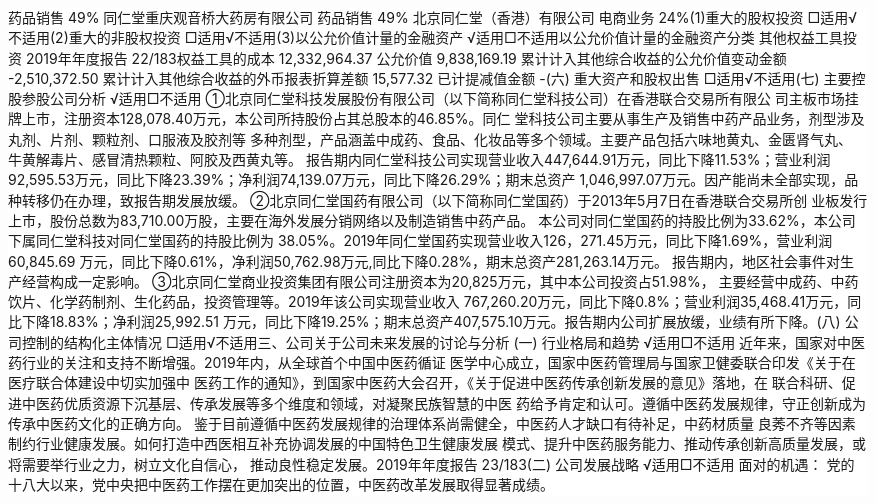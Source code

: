 药品销售
49%
同仁堂重庆观音桥大药房有限公司
药品销售
49%
北京同仁堂（香港）有限公司
电商业务
24%(1)重大的股权投资
□适用√不适用(2)重大的非股权投资
□适用√不适用(3)以公允价值计量的金融资产
√适用□不适用以公允价值计量的金融资产分类
其他权益工具投资
2019年年度报告
22/183权益工具的成本
12,332,964.37
公允价值
9,838,169.19
累计计入其他综合收益的公允价值变动金额
-2,510,372.50
累计计入其他综合收益的外币报表折算差额
15,577.32
已计提减值金额
-(六)
重大资产和股权出售
□适用√不适用(七)
主要控股参股公司分析
√适用□不适用
①北京同仁堂科技发展股份有限公司（以下简称同仁堂科技公司）在香港联合交易所有限公
司主板市场挂牌上市，注册资本128,078.40万元，本公司所持股份占其总股本的46.85%。同仁
堂科技公司主要从事生产及销售中药产品业务，剂型涉及丸剂、片剂、颗粒剂、口服液及胶剂等
多种剂型，产品涵盖中成药、食品、化妆品等多个领域。主要产品包括六味地黄丸、金匮肾气丸、
牛黄解毒片、感冒清热颗粒、阿胶及西黄丸等。
报告期内同仁堂科技公司实现营业收入447,644.91万元，同比下降11.53%；营业利润
92,595.53万元，同比下降23.39%；净利润74,139.07万元，同比下降26.29%；期末总资产
1,046,997.07万元。因产能尚未全部实现，品种转移仍在办理，致报告期发展放缓。
②北京同仁堂国药有限公司（以下简称同仁堂国药）于2013年5月7日在香港联合交易所创
业板发行上市，股份总数为83,710.00万股，主要在海外发展分销网络以及制造销售中药产品。
本公司对同仁堂国药的持股比例为33.62%，本公司下属同仁堂科技对同仁堂国药的持股比例为
38.05%。2019年同仁堂国药实现营业收入126，271.45万元，同比下降1.69%，营业利润60,845.69
万元，同比下降0.61%，净利润50,762.98万元,同比下降0.28%，期末总资产281,263.14万元。
报告期内，地区社会事件对生产经营构成一定影响。
③北京同仁堂商业投资集团有限公司注册资本为20,825万元，其中本公司投资占51.98%，
主要经营中成药、中药饮片、化学药制剂、生化药品，投资管理等。2019年该公司实现营业收入
767,260.20万元，同比下降0.8%；营业利润35,468.41万元，同比下降18.83%；净利润25,992.51
万元，同比下降19.25%；期末总资产407,575.10万元。报告期内公司扩展放缓，业绩有所下降。(八)
公司控制的结构化主体情况
□适用√不适用三、公司关于公司未来发展的讨论与分析
(一)
行业格局和趋势
√适用□不适用
近年来，国家对中医药行业的关注和支持不断增强。2019年内，从全球首个中国中医药循证
医学中心成立，国家中医药管理局与国家卫健委联合印发《关于在医疗联合体建设中切实加强中
医药工作的通知》，到国家中医药大会召开，《关于促进中医药传承创新发展的意见》落地，在
联合科研、促进中医药优质资源下沉基层、传承发展等多个维度和领域，对凝聚民族智慧的中医
药给予肯定和认可。遵循中医药发展规律，守正创新成为传承中医药文化的正确方向。
鉴于目前遵循中医药发展规律的治理体系尚需健全，中医药人才缺口有待补足，中药材质量
良莠不齐等因素制约行业健康发展。如何打造中西医相互补充协调发展的中国特色卫生健康发展
模式、提升中医药服务能力、推动传承创新高质量发展，或将需要举行业之力，树立文化自信心，
推动良性稳定发展。2019年年度报告
23/183(二)
公司发展战略
√适用□不适用
面对的机遇：
党的十八大以来，党中央把中医药工作摆在更加突出的位置，中医药改革发展取得显著成绩。